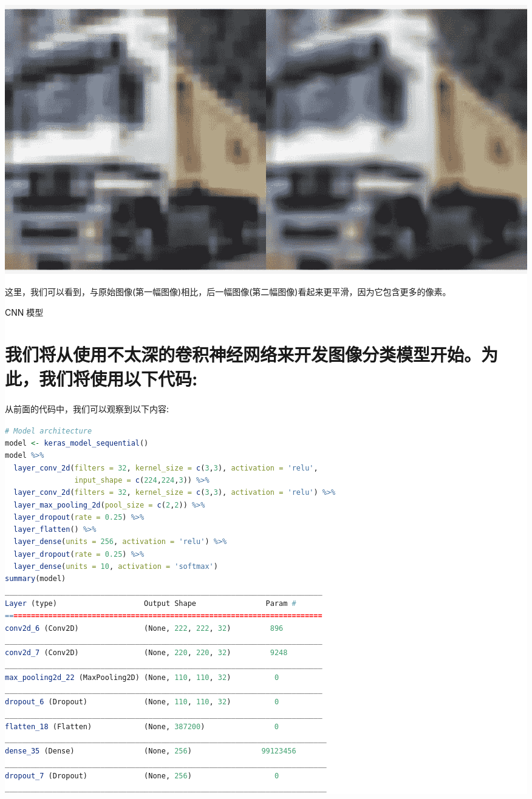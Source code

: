 ![](img/b87b0400-79fc-43ed-b4d3-bfc2b466229a.png)

这里，我们可以看到，与原始图像(第一幅图像)相比，后一幅图像(第二幅图像)看起来更平滑，因为它包含更多的像素。

CNN 模型



# 我们将从使用不太深的卷积神经网络来开发图像分类模型开始。为此，我们将使用以下代码:

从前面的代码中，我们可以观察到以下内容:

```r
# Model architecture
model <- keras_model_sequential()
model %>% 
  layer_conv_2d(filters = 32, kernel_size = c(3,3), activation = 'relu', 
                input_shape = c(224,224,3)) %>%   
  layer_conv_2d(filters = 32, kernel_size = c(3,3), activation = 'relu') %>%  
  layer_max_pooling_2d(pool_size = c(2,2)) %>% 
  layer_dropout(rate = 0.25) %>%   
  layer_flatten() %>% 
  layer_dense(units = 256, activation = 'relu') %>%  
  layer_dropout(rate = 0.25) %>% 
  layer_dense(units = 10, activation = 'softmax') 
summary(model)
_________________________________________________________________________
Layer (type)                    Output Shape                Param # 
=========================================================================
conv2d_6 (Conv2D)               (None, 222, 222, 32)         896 
_________________________________________________________________________
conv2d_7 (Conv2D)               (None, 220, 220, 32)         9248 
_________________________________________________________________________
max_pooling2d_22 (MaxPooling2D) (None, 110, 110, 32)          0 
_________________________________________________________________________
dropout_6 (Dropout)             (None, 110, 110, 32)          0 
_________________________________________________________________________
flatten_18 (Flatten)            (None, 387200)                0 
__________________________________________________________________________
dense_35 (Dense)                (None, 256)                99123456 
__________________________________________________________________________
dropout_7 (Dropout)             (None, 256)                   0 
__________________________________________________________________________
```